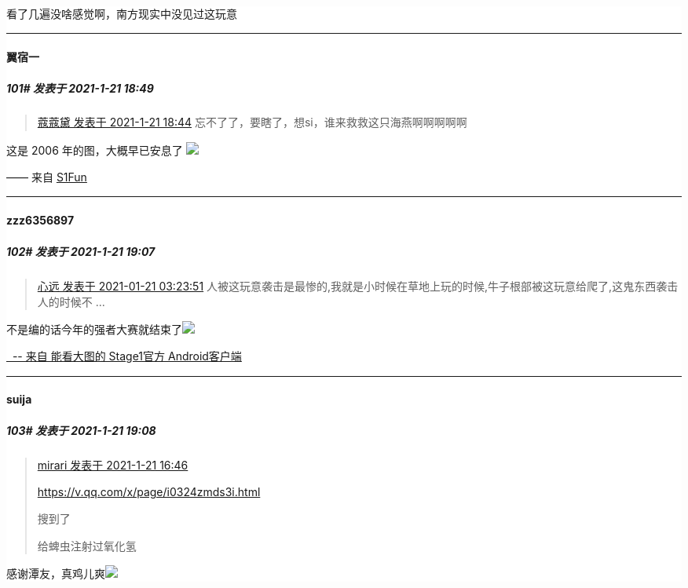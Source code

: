 


看了几遍没啥感觉啊，南方现实中没见过这玩意







*****

####  翼宿一  
##### 101#       发表于 2021-1-21 18:49



<blockquote><a href="httphttps://bbs.saraba1st.com/2b/forum.php?mod=redirect&amp;goto=findpost&amp;pid=50104882&amp;ptid=1983792" target="_blank">蔻蔻黛 发表于 2021-1-21 18:44</a>
忘不了了，要瞎了，想si，谁来救救这只海燕啊啊啊啊啊</blockquote>
这是 2006 年的图，大概早已安息了 <img src="https://static.saraba1st.com/image/smiley/face2017/235.png" referrerpolicy="no-referrer">

—— 来自 [S1Fun](https://s1fun.koalcat.com)







*****

####  zzz6356897  
##### 102#       发表于 2021-1-21 19:07



<blockquote><a href="httphttps://bbs.saraba1st.com/2b/forum.php?mod=redirect&amp;goto=findpost&amp;pid=50098493&amp;ptid=1983792" target="_blank">心远 发表于 2021-01-21 03:23:51</a>
人被这玩意袭击是最惨的,我就是小时候在草地上玩的时候,牛子根部被这玩意给爬了,这鬼东西袭击人的时候不 ...</blockquote>不是编的话今年的强者大赛就结束了<img src="https://static.saraba1st.com/image/smiley/face2017/001.png" referrerpolicy="no-referrer">

[  -- 来自 能看大图的 Stage1官方 Android客户端](https://www.coolapk.com/apk/140634)







*****

####  suija  
##### 103#       发表于 2021-1-21 19:08



<blockquote><a href="httphttps://bbs.saraba1st.com/2b/forum.php?mod=redirect&amp;goto=findpost&amp;pid=50103725&amp;ptid=1983792" target="_blank">mirari 发表于 2021-1-21 16:46</a>

https://v.qq.com/x/page/i0324zmds3i.html

搜到了

给蜱虫注射过氧化氢</blockquote>
感谢潭友，真鸡儿爽<img src="https://static.saraba1st.com/image/smiley/face2017/056.gif" referrerpolicy="no-referrer">
